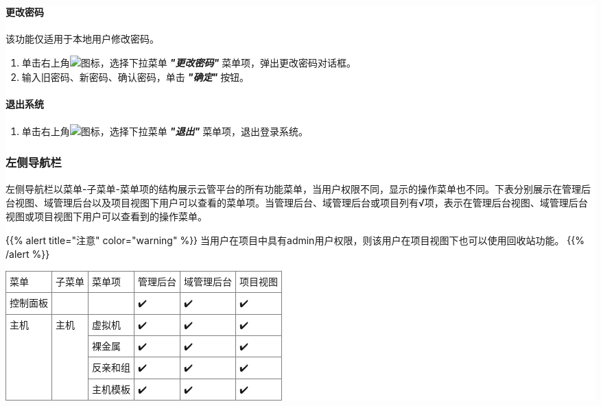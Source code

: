 #### 更改密码

该功能仅适用于本地用户修改密码。

1. 单击右上角![](../images/intro/userinfo1.png)图标，选择下拉菜单 **_"更改密码"_** 菜单项，弹出更改密码对话框。
2. 输入旧密码、新密码、确认密码，单击 **_"确定"_** 按钮。

#### 退出系统

1. 单击右上角![](../images/intro/userinfo1.png)图标，选择下拉菜单 **_"退出"_** 菜单项，退出登录系统。

### 左侧导航栏

左侧导航栏以菜单-子菜单-菜单项的结构展示云管平台的所有功能菜单，当用户权限不同，显示的操作菜单也不同。下表分别展示在管理后台视图、域管理后台以及项目视图下用户可以查看的菜单项。当管理后台、域管理后台或项目列有√项，表示在管理后台视图、域管理后台视图或项目视图下用户可以查看到的操作菜单。

{{% alert title="注意" color="warning" %}}
当用户在项目中具有admin用户权限，则该用户在项目视图下也可以使用回收站功能。
{{% /alert %}}

<style> 
table tr th, table tr td  { border:1px solid #808080; padding:5px; }
</style>

<table>
   <tr>
      <td>菜单</td>
      <td>子菜单</td>
      <td>菜单项</td>
      <td>管理后台</td>
      <td>域管理后台</td>
      <td>项目视图</td>
   </tr>
   <tr>
      <td>控制面板</td>
      <td></td>
      <td></td>
      <td>✔️</td>
      <td>✔️</td>
      <td>✔️</td>
   </tr>
   <tr>
      <td rowspan="25">主机</td>
      <td rowspan="5">主机</td>
      <td>虚拟机</td>
      <td>✔️</td>
      <td>✔️</td>
      <td>✔️</td>
   </tr>
   <tr>
      <td>裸金属</td>
      <td>✔️</td>
      <td>✔️</td>
      <td>✔️</td>
   </tr>
   <tr>
      <td>反亲和组</td>
      <td>✔️</td>
      <td>✔️</td>
      <td>✔️</td>
   </tr>
   <tr>
      <td>主机模板</td>
      <td>✔️</td>
      <td>✔️</td>
      <td>✔️</td>